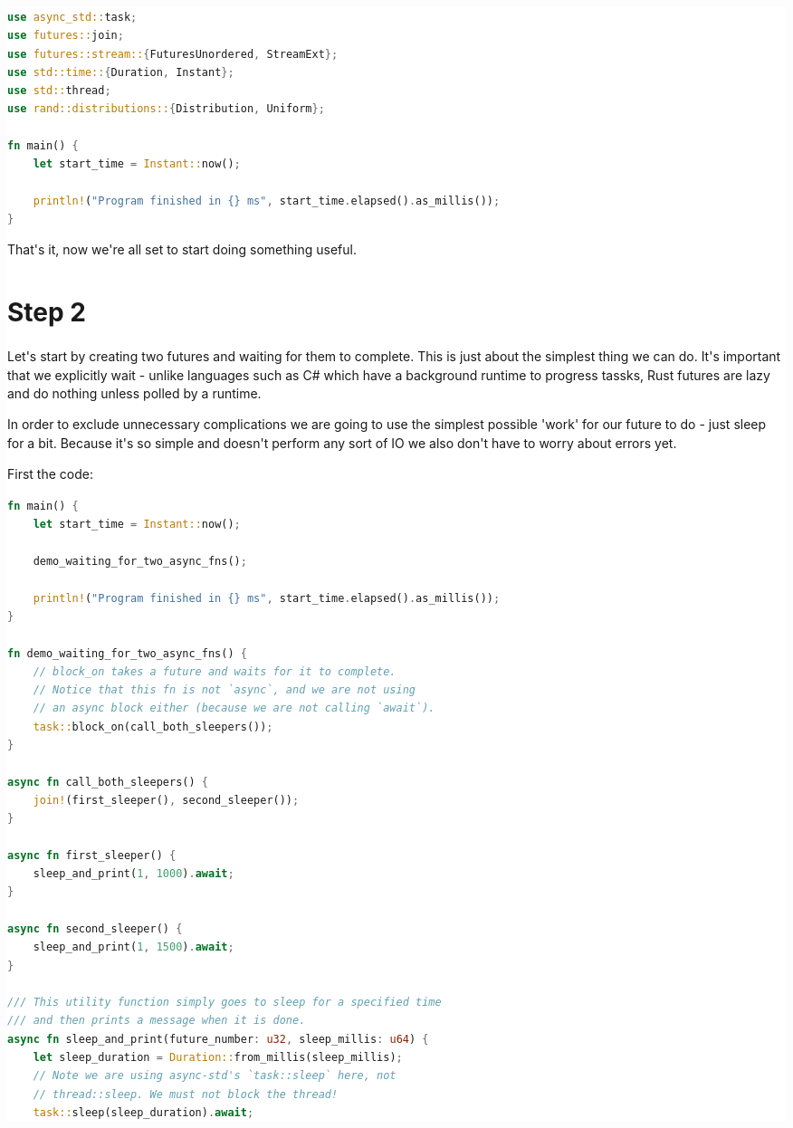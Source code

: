 ```rs
use async_std::task;
use futures::join;
use futures::stream::{FuturesUnordered, StreamExt};
use std::time::{Duration, Instant};
use std::thread;
use rand::distributions::{Distribution, Uniform};

fn main() {
    let start_time = Instant::now();

    println!("Program finished in {} ms", start_time.elapsed().as_millis());
}
```

That's it, now we're all set to start doing something useful.

# Step 2

Let's start by creating two futures and waiting for them to complete. This is just about
the simplest thing we can do. It's important that we explicitly wait - unlike languages
such as C# which have a background runtime to progress tassks, Rust futures are lazy and
do nothing unless polled by a runtime.

In order to exclude unnecessary complications we are going to use the simplest
possible 'work' for our future to do - just sleep for a bit. Because it's so simple
and doesn't perform any sort of IO we also don't have to worry about errors yet.

First the code:

```rs
fn main() {
    let start_time = Instant::now();

    demo_waiting_for_two_async_fns();

    println!("Program finished in {} ms", start_time.elapsed().as_millis());
}

fn demo_waiting_for_two_async_fns() {
    // block_on takes a future and waits for it to complete.
    // Notice that this fn is not `async`, and we are not using
    // an async block either (because we are not calling `await`).
    task::block_on(call_both_sleepers());
}

async fn call_both_sleepers() {
    join!(first_sleeper(), second_sleeper());
}

async fn first_sleeper() {
    sleep_and_print(1, 1000).await;
}

async fn second_sleeper() {
    sleep_and_print(1, 1500).await;
}

/// This utility function simply goes to sleep for a specified time
/// and then prints a message when it is done.
async fn sleep_and_print(future_number: u32, sleep_millis: u64) {
    let sleep_duration = Duration::from_millis(sleep_millis);
    // Note we are using async-std's `task::sleep` here, not
    // thread::sleep. We must not block the thread!
    task::sleep(sleep_duration).await;
```